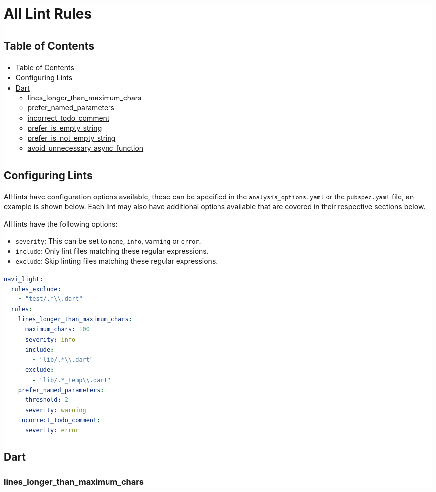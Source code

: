 
# All Lint Rules

## Table of Contents

- [Table of Contents](#table-of-contents)
- [Configuring Lints](#configuring-lints)
- [Dart](#dart)
  - [lines_longer_than_maximum_chars](#lines_longer_than_maximum_chars)
  - [prefer_named_parameters](#prefer_named_parameters)
  - [incorrect_todo_comment](#incorrect_todo_comment)
  - [prefer_is_empty_string](#prefer_is_empty_string)
  - [prefer_is_not_empty_string](#prefer_is_not_empty_string)
  - [avoid_unnecessary_async_function](#avoid_unnecessary_async_function)

## Configuring Lints

All lints have configuration options available, these can be specified in the `analysis_options.yaml`
or the `pubspec.yaml` file, an example is shown below. Each lint may also have additional options
available that are covered in their respective sections below.

All lints have the following options:

- `severity`: This can be set to `none`, `info`, `warning` or `error`.
- `include`: Only lint files matching these regular expressions.
- `exclude`: Skip linting files matching these regular expressions.

```yaml
navi_light:
  rules_exclude:
    - "test/.*\\.dart"
  rules:
    lines_longer_than_maximum_chars:
      maximum_chars: 100
      severity: info
      include:
        - "lib/.*\\.dart"
      exclude:
        - "lib/.*_temp\\.dart"
    prefer_named_parameters:
      threshold: 2
      severity: warning
    incorrect_todo_comment:
      severity: error
```

## Dart

### lines_longer_than_maximum_chars
